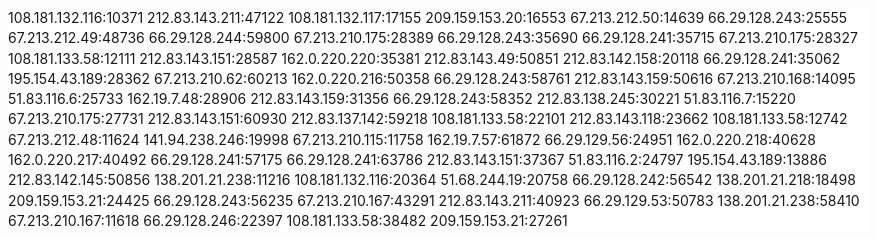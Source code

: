 108.181.132.116:10371
212.83.143.211:47122
108.181.132.117:17155
209.159.153.20:16553
67.213.212.50:14639
66.29.128.243:25555
67.213.212.49:48736
66.29.128.244:59800
67.213.210.175:28389
66.29.128.243:35690
66.29.128.241:35715
67.213.210.175:28327
108.181.133.58:12111
212.83.143.151:28587
162.0.220.220:35381
212.83.143.49:50851
212.83.142.158:20118
66.29.128.241:35062
195.154.43.189:28362
67.213.210.62:60213
162.0.220.216:50358
66.29.128.243:58761
212.83.143.159:50616
67.213.210.168:14095
51.83.116.6:25733
162.19.7.48:28906
212.83.143.159:31356
66.29.128.243:58352
212.83.138.245:30221
51.83.116.7:15220
67.213.210.175:27731
212.83.143.151:60930
212.83.137.142:59218
108.181.133.58:22101
212.83.143.118:23662
108.181.133.58:12742
67.213.212.48:11624
141.94.238.246:19998
67.213.210.115:11758
162.19.7.57:61872
66.29.129.56:24951
162.0.220.218:40628
162.0.220.217:40492
66.29.128.241:57175
66.29.128.241:63786
212.83.143.151:37367
51.83.116.2:24797
195.154.43.189:13886
212.83.142.145:50856
138.201.21.238:11216
108.181.132.116:20364
51.68.244.19:20758
66.29.128.242:56542
138.201.21.218:18498
209.159.153.21:24425
66.29.128.243:56235
67.213.210.167:43291
212.83.143.211:40923
66.29.129.53:50783
138.201.21.238:58410
67.213.210.167:11618
66.29.128.246:22397
108.181.133.58:38482
209.159.153.21:27261